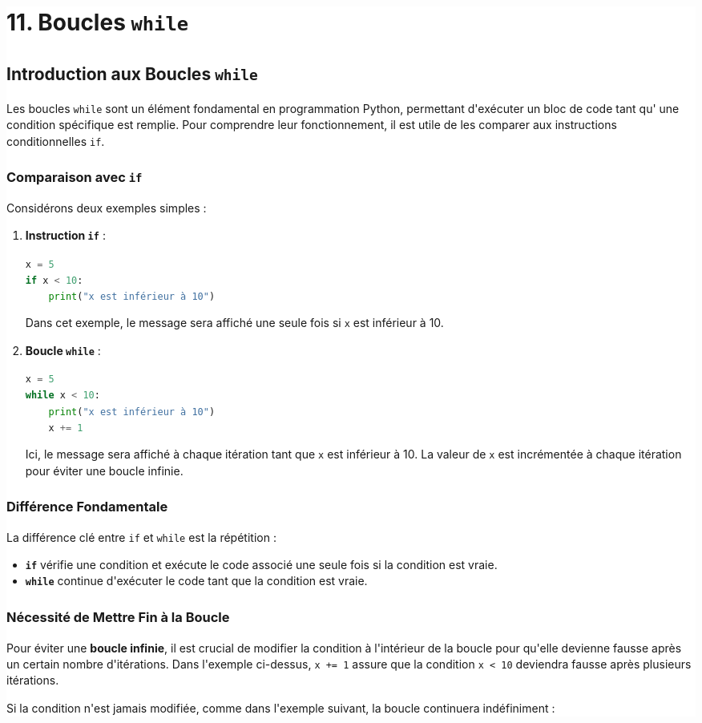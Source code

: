 # 11. Boucles `while`

## Introduction aux Boucles `while`

Les boucles `while` sont un élément fondamental en programmation Python, permettant d'exécuter un bloc de code tant qu'
une condition spécifique est remplie. Pour comprendre leur fonctionnement, il est utile de les comparer aux instructions
conditionnelles `if`.

### Comparaison avec `if`

Considérons deux exemples simples :

1. **Instruction `if`** :
   ```python
   x = 5
   if x < 10:
       print("x est inférieur à 10")
   ```

   Dans cet exemple, le message sera affiché une seule fois si `x` est inférieur à 10.

2. **Boucle `while`** :
   ```python
   x = 5
   while x < 10:
       print("x est inférieur à 10")
       x += 1
   ```

   Ici, le message sera affiché à chaque itération tant que `x` est inférieur à 10. La valeur de `x` est incrémentée à
   chaque itération pour éviter une boucle infinie.

### Différence Fondamentale

La différence clé entre `if` et `while` est la répétition :

- **`if`** vérifie une condition et exécute le code associé une seule fois si la condition est vraie.
- **`while`** continue d'exécuter le code tant que la condition est vraie.

### Nécessité de Mettre Fin à la Boucle

Pour éviter une **boucle infinie**, il est crucial de modifier la condition à l'intérieur de la boucle pour qu'elle
devienne fausse après un certain nombre d'itérations. Dans l'exemple ci-dessus, `x += 1` assure que la condition
`x < 10` deviendra fausse après plusieurs itérations.

Si la condition n'est jamais modifiée, comme dans l'exemple suivant, la boucle continuera indéfiniment :
